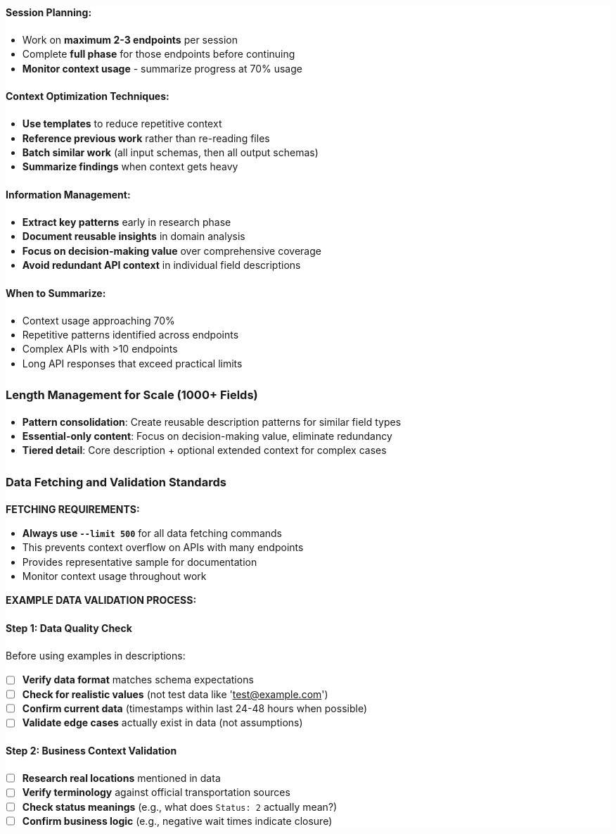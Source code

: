 #### **Session Planning:**
- Work on **maximum 2-3 endpoints** per session
- Complete **full phase** for those endpoints before continuing
- **Monitor context usage** - summarize progress at 70% usage

#### **Context Optimization Techniques:**
- **Use templates** to reduce repetitive context
- **Reference previous work** rather than re-reading files  
- **Batch similar work** (all input schemas, then all output schemas)
- **Summarize findings** when context gets heavy

#### **Information Management:**
- **Extract key patterns** early in research phase
- **Document reusable insights** in domain analysis
- **Focus on decision-making value** over comprehensive coverage
- **Avoid redundant API context** in individual field descriptions

#### **When to Summarize:**
- Context usage approaching 70%
- Repetitive patterns identified across endpoints
- Complex APIs with >10 endpoints
- Long API responses that exceed practical limits

### Length Management for Scale (1000+ Fields)

- **Pattern consolidation**: Create reusable description patterns for similar field types
- **Essential-only content**: Focus on decision-making value, eliminate redundancy
- **Tiered detail**: Core description + optional extended context for complex cases

### Data Fetching and Validation Standards

**FETCHING REQUIREMENTS:**
- **Always use `--limit 500`** for all data fetching commands
- This prevents context overflow on APIs with many endpoints
- Provides representative sample for documentation
- Monitor context usage throughout work

**EXAMPLE DATA VALIDATION PROCESS:**

#### **Step 1: Data Quality Check**
Before using examples in descriptions:
- [ ] **Verify data format** matches schema expectations
- [ ] **Check for realistic values** (not test data like 'test@example.com')
- [ ] **Confirm current data** (timestamps within last 24-48 hours when possible)
- [ ] **Validate edge cases** actually exist in data (not assumptions)

#### **Step 2: Business Context Validation**
- [ ] **Research real locations** mentioned in data
- [ ] **Verify terminology** against official transportation sources
- [ ] **Check status meanings** (e.g., what does `Status: 2` actually mean?)
- [ ] **Confirm business logic** (e.g., negative wait times indicate closure)
